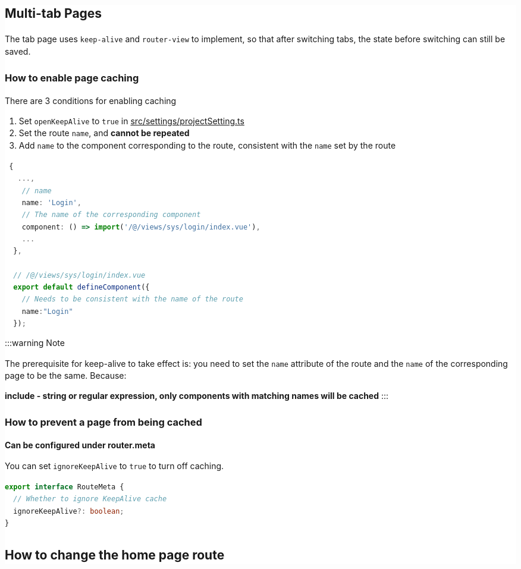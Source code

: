 ## Multi-tab Pages

The tab page uses `keep-alive` and `router-view` to implement, so that after switching tabs, the state before switching can still be saved.

### How to enable page caching

There are 3 conditions for enabling caching

1. Set `openKeepAlive` to `true` in [src/settings/projectSetting.ts](https://github.com/vbenjs/vue-vben-admin/tree/main/src/settings/projectSetting.ts)
2. Set the route `name`, and **cannot be repeated**
3. Add `name` to the component corresponding to the route, consistent with the `name` set by the route

```ts
 {
   ...,
    // name
    name: 'Login',
    // The name of the corresponding component
    component: () => import('/@/views/sys/login/index.vue'),
    ...
  },

  // /@/views/sys/login/index.vue
  export default defineComponent({
    // Needs to be consistent with the name of the route
    name:"Login"
  });
```

:::warning Note

The prerequisite for keep-alive to take effect is: you need to set the `name` attribute of the route and the `name` of the corresponding page to be the same. Because:

**include - string or regular expression, only components with matching names will be cached**
:::

### How to prevent a page from being cached

**Can be configured under router.meta**

You can set `ignoreKeepAlive` to `true` to turn off caching.

```ts
export interface RouteMeta {
  // Whether to ignore KeepAlive cache
  ignoreKeepAlive?: boolean;
}
```

## How to change the home page route
